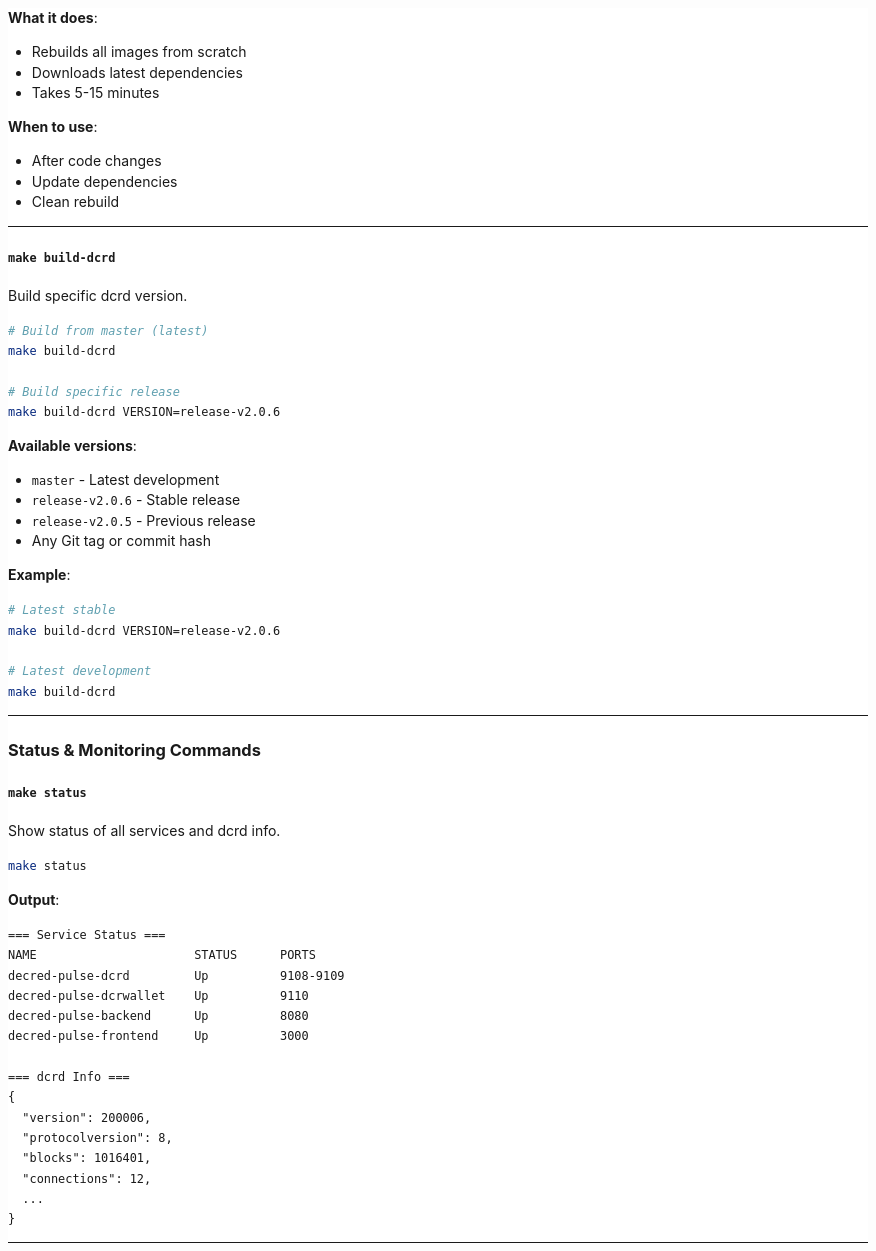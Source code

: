 **What it does**:
- Rebuilds all images from scratch
- Downloads latest dependencies
- Takes 5-15 minutes

**When to use**:
- After code changes
- Update dependencies
- Clean rebuild

---

#### `make build-dcrd`
Build specific dcrd version.

```bash
# Build from master (latest)
make build-dcrd

# Build specific release
make build-dcrd VERSION=release-v2.0.6
```

**Available versions**:
- `master` - Latest development
- `release-v2.0.6` - Stable release
- `release-v2.0.5` - Previous release
- Any Git tag or commit hash

**Example**:
```bash
# Latest stable
make build-dcrd VERSION=release-v2.0.6

# Latest development
make build-dcrd
```

---

### Status & Monitoring Commands

#### `make status`
Show status of all services and dcrd info.

```bash
make status
```

**Output**:
```
=== Service Status ===
NAME                      STATUS      PORTS
decred-pulse-dcrd         Up          9108-9109
decred-pulse-dcrwallet    Up          9110
decred-pulse-backend      Up          8080
decred-pulse-frontend     Up          3000

=== dcrd Info ===
{
  "version": 200006,
  "protocolversion": 8,
  "blocks": 1016401,
  "connections": 12,
  ...
}
```

---
